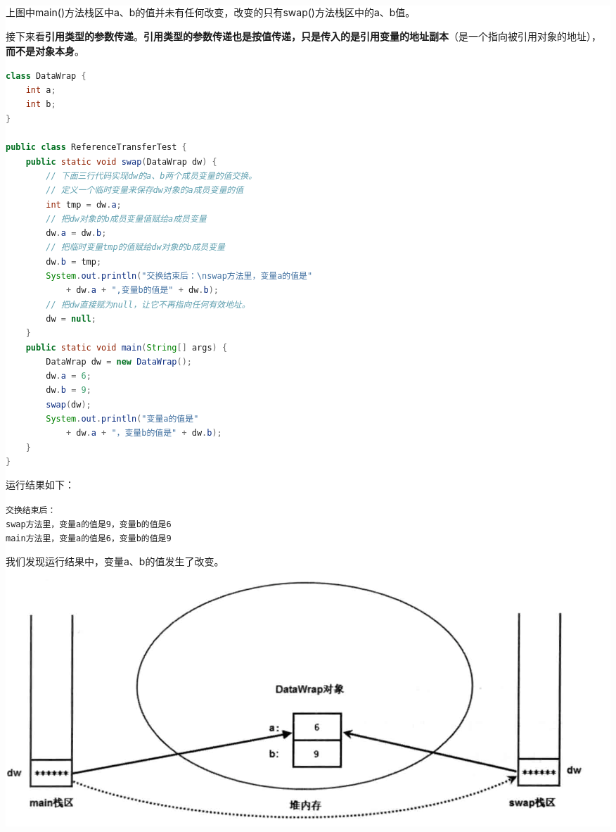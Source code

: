 上图中main()方法栈区中a、b的值并未有任何改变，改变的只有swap()方法栈区中的a、b值。

接下来看**引用类型的参数传递**。**引用类型的参数传递也是按值传递，只是传入的是引用变量的地址副本**（是一个指向被引用对象的地址），**而不是对象本身**。

```java
class DataWrap {
	int a;
	int b;
}

public class ReferenceTransferTest {
	public static void swap(DataWrap dw) {
		// 下面三行代码实现dw的a、b两个成员变量的值交换。
		// 定义一个临时变量来保存dw对象的a成员变量的值
		int tmp = dw.a;
		// 把dw对象的b成员变量值赋给a成员变量
		dw.a = dw.b;
		// 把临时变量tmp的值赋给dw对象的b成员变量
		dw.b = tmp;
		System.out.println("交换结束后：\nswap方法里，变量a的值是"
			+ dw.a + ",变量b的值是" + dw.b);
		// 把dw直接赋为null，让它不再指向任何有效地址。
		dw = null;
	}
	public static void main(String[] args) {
		DataWrap dw = new DataWrap();
		dw.a = 6;
		dw.b = 9;
		swap(dw);
		System.out.println("变量a的值是"
			+ dw.a + "，变量b的值是" + dw.b);
	}
}
```

运行结果如下：

```shell
交换结束后：
swap方法里，变量a的值是9，变量b的值是6
main方法里，变量a的值是6，变量b的值是9
```

我们发现运行结果中，变量a、b的值发生了改变。

![ParameterTransfer2](appendix/ParameterTransfer2.png)
